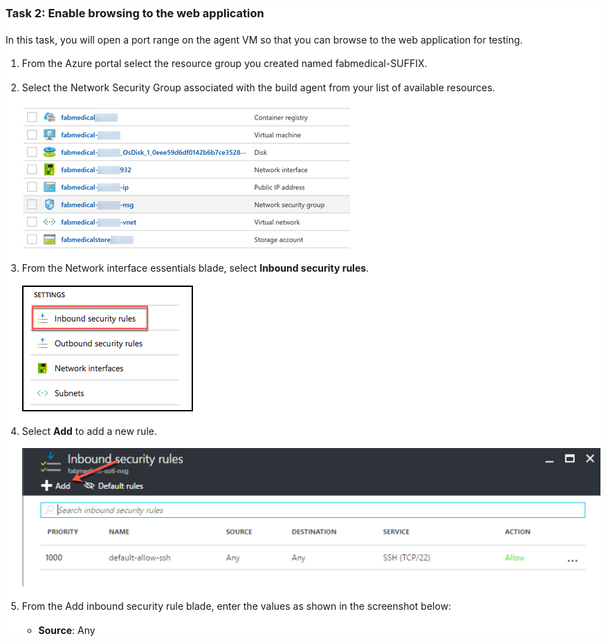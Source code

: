 ### Task 2: Enable browsing to the web application

In this task, you will open a port range on the agent VM so that you can browse to the web application for testing.

1. From the Azure portal select the resource group you created named fabmedical-SUFFIX.

2. Select the Network Security Group associated with the build agent from your list of available resources.

    ![In this screenshot of your list of available resources, the sixth item is selected: fabmedical-(suffix obscured)-nsg (Network security group).](media/image49.png)

3. From the Network interface essentials blade, select **Inbound security rules**.

    ![In the Network interface essentials blade, Inbound security rules is highlighted under Settings.](media/image50.png)

4. Select **Add** to add a new rule.

    ![In this screenshot of the Inbound security rules windows, a red arrow points at Add.](media/image51.png)

5. From the Add inbound security rule blade, enter the values as shown in the screenshot below:

    - **Source**: Any
